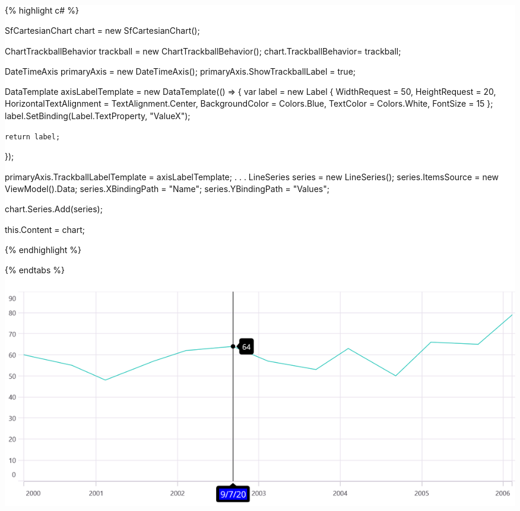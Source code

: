 
{% highlight c# %}

SfCartesianChart chart = new SfCartesianChart();

ChartTrackballBehavior trackball = new ChartTrackballBehavior();
chart.TrackballBehavior= trackball;

DateTimeAxis primaryAxis = new DateTimeAxis();
primaryAxis.ShowTrackballLabel = true;

DataTemplate axisLabelTemplate = new DataTemplate(() =>
{
    var label = new Label
    {
        WidthRequest = 50,
        HeightRequest = 20,
        HorizontalTextAlignment = TextAlignment.Center,
        BackgroundColor = Colors.Blue,
        TextColor = Colors.White,
        FontSize = 15
    };
    label.SetBinding(Label.TextProperty, "ValueX");

    return label;
});

primaryAxis.TrackballLabelTemplate = axisLabelTemplate;
. . .
LineSeries series = new LineSeries();
series.ItemsSource = new ViewModel().Data;
series.XBindingPath = "Name";
series.YBindingPath = "Values";

chart.Series.Add(series);

this.Content = chart;
        
{% endhighlight %}

{% endtabs %}

![Axis Trackball Label Template support in MAUI chart](Trackball_images/maui_chart_axis_trackball_label_template.png)
